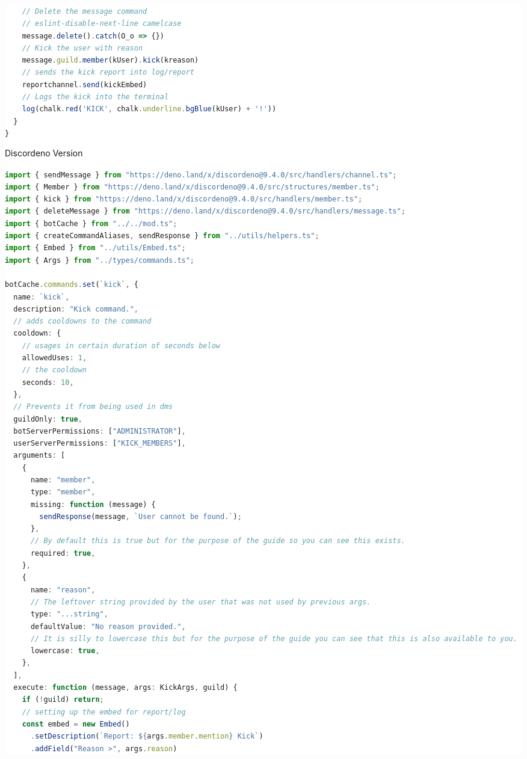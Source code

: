 ```js
    // Delete the message command
    // eslint-disable-next-line camelcase
    message.delete().catch(O_o => {})
    // Kick the user with reason
    message.guild.member(kUser).kick(kreason)
    // sends the kick report into log/report
    reportchannel.send(kickEmbed)
    // Logs the kick into the terminal
    log(chalk.red('KICK', chalk.underline.bgBlue(kUser) + '!'))
  }
}
```

Discordeno Version
```ts
import { sendMessage } from "https://deno.land/x/discordeno@9.4.0/src/handlers/channel.ts";
import { Member } from "https://deno.land/x/discordeno@9.4.0/src/structures/member.ts";
import { kick } from "https://deno.land/x/discordeno@9.4.0/src/handlers/member.ts";
import { deleteMessage } from "https://deno.land/x/discordeno@9.4.0/src/handlers/message.ts";
import { botCache } from "../../mod.ts";
import { createCommandAliases, sendResponse } from "../utils/helpers.ts";
import { Embed } from "../utils/Embed.ts";
import { Args } from "../types/commands.ts";

botCache.commands.set(`kick`, {
  name: `kick`,
  description: "Kick command.",
  // adds cooldowns to the command
  cooldown: {
    // usages in certain duration of seconds below
    allowedUses: 1,
    // the cooldown
    seconds: 10,
  },
  // Prevents it from being used in dms
  guildOnly: true,
  botServerPermissions: ["ADMINISTRATOR"],
  userServerPermissions: ["KICK_MEMBERS"],
  arguments: [
    {
      name: "member",
      type: "member",
      missing: function (message) {
        sendResponse(message, `User cannot be found.`);
      },
      // By default this is true but for the purpose of the guide so you can see this exists.
      required: true,
    },
    {
      name: "reason",
      // The leftover string provided by the user that was not used by previous args.
      type: "...string",
      defaultValue: "No reason provided.",
      // It is silly to lowercase this but for the purpose of the guide you can see that this is also available to you.
      lowercase: true,
    },
  ],
  execute: function (message, args: KickArgs, guild) {
    if (!guild) return;
    // setting up the embed for report/log
    const embed = new Embed()
      .setDescription(`Report: ${args.member.mention} Kick`)
      .addField("Reason >", args.reason)
```